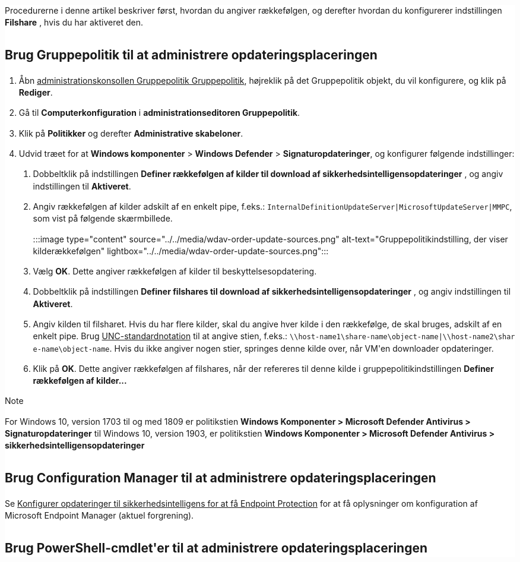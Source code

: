Procedurerne i denne artikel beskriver først, hvordan du angiver rækkefølgen, og derefter hvordan du konfigurerer indstillingen **Filshare** , hvis du har aktiveret den.

## <a name="use-group-policy-to-manage-the-update-location"></a>Brug Gruppepolitik til at administrere opdateringsplaceringen

1. Åbn [administrationskonsollen Gruppepolitik Gruppepolitik](/previous-versions/windows/it-pro/windows-server-2008-R2-and-2008/cc731212(v=ws.11)), højreklik på det Gruppepolitik objekt, du vil konfigurere, og klik på **Rediger**.

2. Gå til **Computerkonfiguration** i **administrationseditoren Gruppepolitik**.

3. Klik på **Politikker** og derefter **Administrative skabeloner**.

4. Udvid træet for at **Windows komponenter** \> **Windows Defender** \> **Signaturopdateringer**, og konfigurer følgende indstillinger:

   1. Dobbeltklik på indstillingen **Definer rækkefølgen af kilder til download af sikkerhedsintelligensopdateringer** , og angiv indstillingen til **Aktiveret**.

   2. Angiv rækkefølgen af kilder adskilt af en enkelt pipe, f.eks.: `InternalDefinitionUpdateServer|MicrosoftUpdateServer|MMPC`, som vist på følgende skærmbillede.

      :::image type="content" source="../../media/wdav-order-update-sources.png" alt-text="Gruppepolitikindstilling, der viser kilderækkefølgen" lightbox="../../media/wdav-order-update-sources.png":::

   3. Vælg **OK**. Dette angiver rækkefølgen af kilder til beskyttelsesopdatering.

   4. Dobbeltklik på indstillingen **Definer filshares til download af sikkerhedsintelligensopdateringer** , og angiv indstillingen til **Aktiveret**.

   5. Angiv kilden til filsharet. Hvis du har flere kilder, skal du angive hver kilde i den rækkefølge, de skal bruges, adskilt af en enkelt pipe. Brug [UNC-standardnotation](/openspecs/windows_protocols/ms-dtyp/62e862f4-2a51-452e-8eeb-dc4ff5ee33cc) til at angive stien, f.eks.: `\\host-name1\share-name\object-name|\\host-name2\share-name\object-name`. Hvis du ikke angiver nogen stier, springes denne kilde over, når VM'en downloader opdateringer.

   6. Klik på **OK**. Dette angiver rækkefølgen af filshares, når der refereres til denne kilde i gruppepolitikindstillingen **Definer rækkefølgen af kilder...**

> [!NOTE]
> For Windows 10, version 1703 til og med 1809 er politikstien **Windows Komponenter > Microsoft Defender Antivirus > Signaturopdateringer** til Windows 10, version 1903, er politikstien **Windows Komponenter > Microsoft Defender Antivirus > sikkerhedsintelligensopdateringer**

## <a name="use-configuration-manager-to-manage-the-update-location"></a>Brug Configuration Manager til at administrere opdateringsplaceringen

Se [Konfigurer opdateringer til sikkerhedsintelligens for at få Endpoint Protection](/configmgr/protect/deploy-use/endpoint-definition-updates) for at få oplysninger om konfiguration af Microsoft Endpoint Manager (aktuel forgrening).

## <a name="use-powershell-cmdlets-to-manage-the-update-location"></a>Brug PowerShell-cmdlet'er til at administrere opdateringsplaceringen
